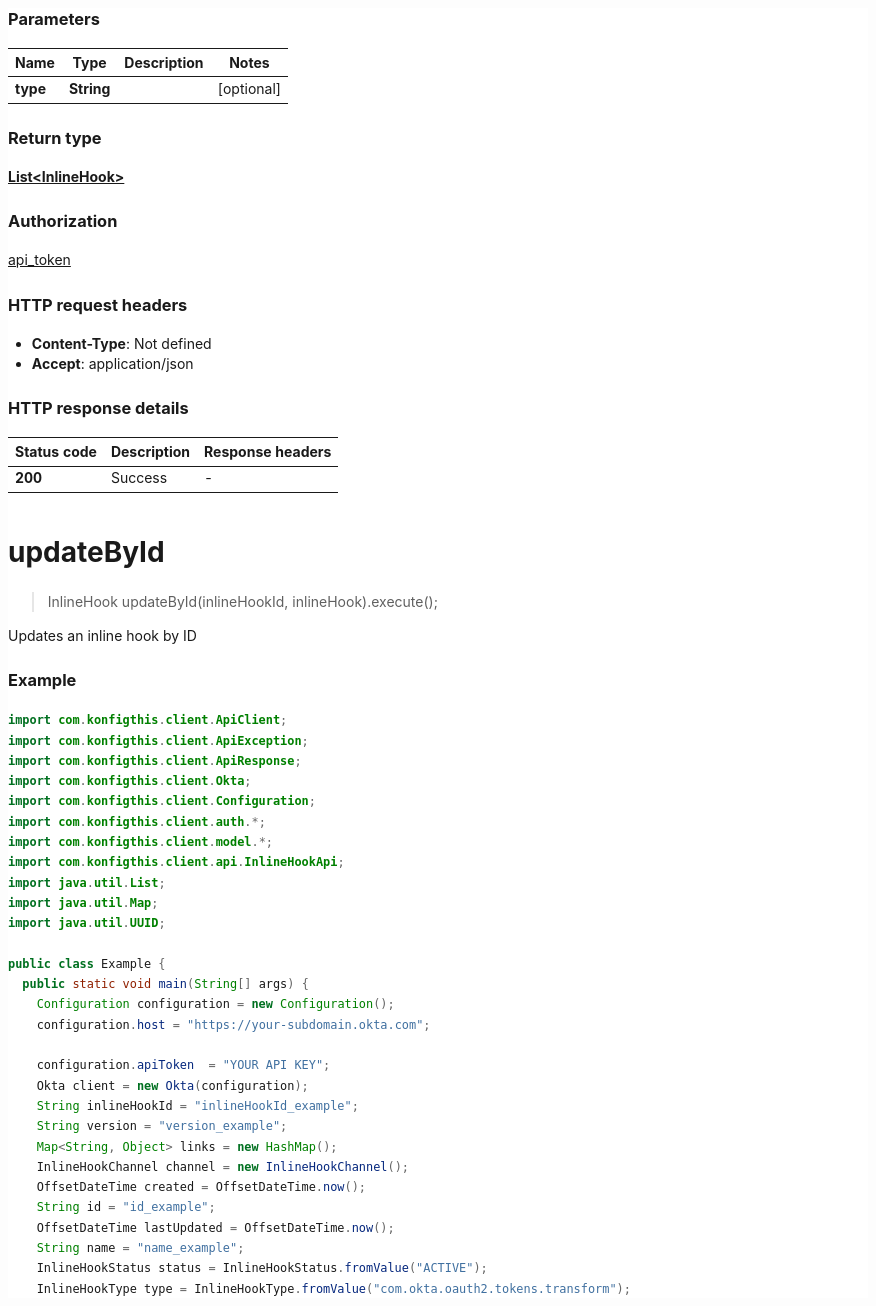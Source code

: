### Parameters

| Name | Type | Description  | Notes |
|------------- | ------------- | ------------- | -------------|
| **type** | **String**|  | [optional] |

### Return type

[**List&lt;InlineHook&gt;**](InlineHook.md)

### Authorization

[api_token](../README.md#api_token)

### HTTP request headers

 - **Content-Type**: Not defined
 - **Accept**: application/json

### HTTP response details
| Status code | Description | Response headers |
|-------------|-------------|------------------|
| **200** | Success |  -  |

<a name="updateById"></a>
# **updateById**
> InlineHook updateById(inlineHookId, inlineHook).execute();



Updates an inline hook by ID

### Example
```java
import com.konfigthis.client.ApiClient;
import com.konfigthis.client.ApiException;
import com.konfigthis.client.ApiResponse;
import com.konfigthis.client.Okta;
import com.konfigthis.client.Configuration;
import com.konfigthis.client.auth.*;
import com.konfigthis.client.model.*;
import com.konfigthis.client.api.InlineHookApi;
import java.util.List;
import java.util.Map;
import java.util.UUID;

public class Example {
  public static void main(String[] args) {
    Configuration configuration = new Configuration();
    configuration.host = "https://your-subdomain.okta.com";
    
    configuration.apiToken  = "YOUR API KEY";
    Okta client = new Okta(configuration);
    String inlineHookId = "inlineHookId_example";
    String version = "version_example";
    Map<String, Object> links = new HashMap();
    InlineHookChannel channel = new InlineHookChannel();
    OffsetDateTime created = OffsetDateTime.now();
    String id = "id_example";
    OffsetDateTime lastUpdated = OffsetDateTime.now();
    String name = "name_example";
    InlineHookStatus status = InlineHookStatus.fromValue("ACTIVE");
    InlineHookType type = InlineHookType.fromValue("com.okta.oauth2.tokens.transform");
```